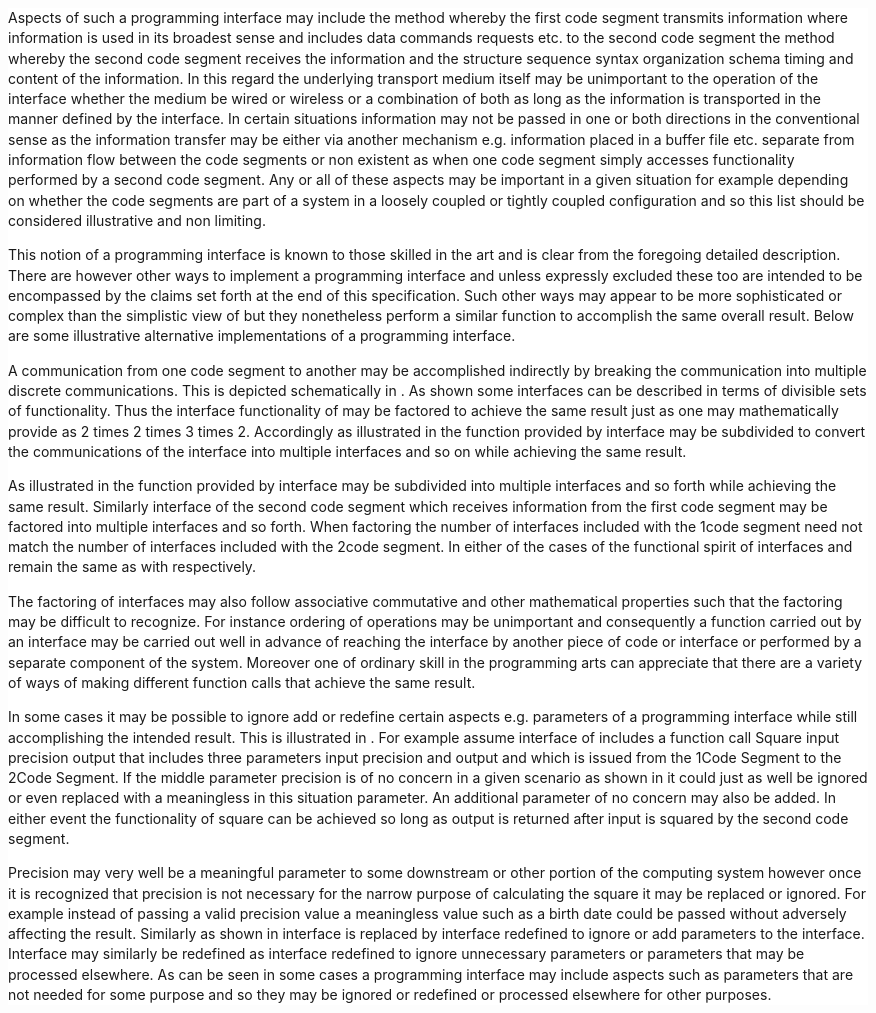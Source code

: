 Aspects of such a programming interface may include the method whereby the first code segment transmits information where information is used in its broadest sense and includes data commands requests etc. to the second code segment the method whereby the second code segment receives the information and the structure sequence syntax organization schema timing and content of the information. In this regard the underlying transport medium itself may be unimportant to the operation of the interface whether the medium be wired or wireless or a combination of both as long as the information is transported in the manner defined by the interface. In certain situations information may not be passed in one or both directions in the conventional sense as the information transfer may be either via another mechanism e.g. information placed in a buffer file etc. separate from information flow between the code segments or non existent as when one code segment simply accesses functionality performed by a second code segment. Any or all of these aspects may be important in a given situation for example depending on whether the code segments are part of a system in a loosely coupled or tightly coupled configuration and so this list should be considered illustrative and non limiting.

This notion of a programming interface is known to those skilled in the art and is clear from the foregoing detailed description. There are however other ways to implement a programming interface and unless expressly excluded these too are intended to be encompassed by the claims set forth at the end of this specification. Such other ways may appear to be more sophisticated or complex than the simplistic view of but they nonetheless perform a similar function to accomplish the same overall result. Below are some illustrative alternative implementations of a programming interface.

A communication from one code segment to another may be accomplished indirectly by breaking the communication into multiple discrete communications. This is depicted schematically in . As shown some interfaces can be described in terms of divisible sets of functionality. Thus the interface functionality of may be factored to achieve the same result just as one may mathematically provide as 2 times 2 times 3 times 2. Accordingly as illustrated in the function provided by interface may be subdivided to convert the communications of the interface into multiple interfaces and so on while achieving the same result.

As illustrated in the function provided by interface may be subdivided into multiple interfaces and so forth while achieving the same result. Similarly interface of the second code segment which receives information from the first code segment may be factored into multiple interfaces and so forth. When factoring the number of interfaces included with the 1code segment need not match the number of interfaces included with the 2code segment. In either of the cases of the functional spirit of interfaces and remain the same as with respectively.

The factoring of interfaces may also follow associative commutative and other mathematical properties such that the factoring may be difficult to recognize. For instance ordering of operations may be unimportant and consequently a function carried out by an interface may be carried out well in advance of reaching the interface by another piece of code or interface or performed by a separate component of the system. Moreover one of ordinary skill in the programming arts can appreciate that there are a variety of ways of making different function calls that achieve the same result.

In some cases it may be possible to ignore add or redefine certain aspects e.g. parameters of a programming interface while still accomplishing the intended result. This is illustrated in . For example assume interface of includes a function call Square input precision output that includes three parameters input precision and output and which is issued from the 1Code Segment to the 2Code Segment. If the middle parameter precision is of no concern in a given scenario as shown in it could just as well be ignored or even replaced with a meaningless in this situation parameter. An additional parameter of no concern may also be added. In either event the functionality of square can be achieved so long as output is returned after input is squared by the second code segment.

Precision may very well be a meaningful parameter to some downstream or other portion of the computing system however once it is recognized that precision is not necessary for the narrow purpose of calculating the square it may be replaced or ignored. For example instead of passing a valid precision value a meaningless value such as a birth date could be passed without adversely affecting the result. Similarly as shown in interface is replaced by interface redefined to ignore or add parameters to the interface. Interface may similarly be redefined as interface redefined to ignore unnecessary parameters or parameters that may be processed elsewhere. As can be seen in some cases a programming interface may include aspects such as parameters that are not needed for some purpose and so they may be ignored or redefined or processed elsewhere for other purposes.
